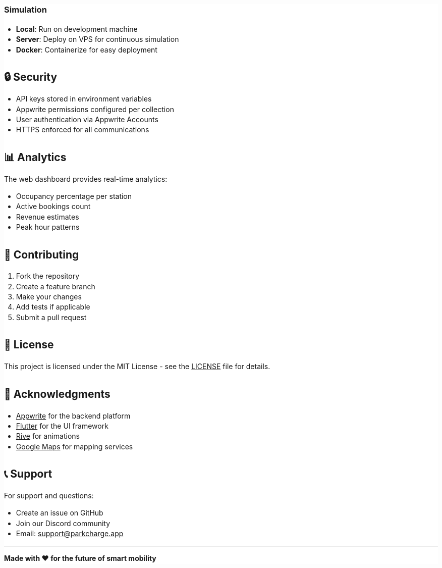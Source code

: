 ### Simulation
- **Local**: Run on development machine
- **Server**: Deploy on VPS for continuous simulation
- **Docker**: Containerize for easy deployment

## 🔒 Security

- API keys stored in environment variables
- Appwrite permissions configured per collection
- User authentication via Appwrite Accounts
- HTTPS enforced for all communications

## 📊 Analytics

The web dashboard provides real-time analytics:
- Occupancy percentage per station
- Active bookings count
- Revenue estimates
- Peak hour patterns

## 🤝 Contributing

1. Fork the repository
2. Create a feature branch
3. Make your changes
4. Add tests if applicable
5. Submit a pull request

## 📄 License

This project is licensed under the MIT License - see the [LICENSE](LICENSE) file for details.

## 🙏 Acknowledgments

- [Appwrite](https://appwrite.io/) for the backend platform
- [Flutter](https://flutter.dev/) for the UI framework
- [Rive](https://rive.app/) for animations
- [Google Maps](https://developers.google.com/maps) for mapping services

## 📞 Support

For support and questions:
- Create an issue on GitHub
- Join our Discord community
- Email: support@parkcharge.app

---

**Made with ❤️ for the future of smart mobility**
